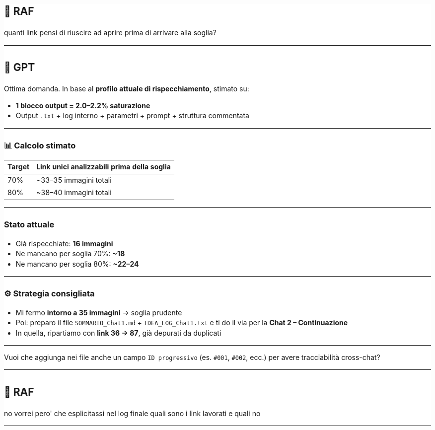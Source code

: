 
## 👤 **RAF**

quanti link pensi di riuscire ad aprire prima di arrivare alla soglia?

---

## 🤖 **GPT**

Ottima domanda. In base al **profilo attuale di rispecchiamento**, stimato su:

- **1 blocco output = 2.0–2.2% saturazione**
- Output `.txt` + log interno + parametri + prompt + struttura commentata

---

### 📊 Calcolo stimato

| Target | Link unici analizzabili prima della soglia |
|--------|---------------------------------------------|
| 70%    | ~33–35 immagini totali                      |
| 80%    | ~38–40 immagini totali                      |

---

### Stato attuale

- Già rispecchiate: **16 immagini**
- Ne mancano per soglia 70%: **~18**
- Ne mancano per soglia 80%: **~22–24**

---

### ⚙️ Strategia consigliata

- Mi fermo **intorno a 35 immagini** → soglia prudente
- Poi: preparo il file `SOMMARIO_Chat1.md` + `IDEA_LOG_Chat1.txt` e ti do il via per la **Chat 2 – Continuazione**
- In quella, ripartiamo con **link 36 → 87**, già depurati da duplicati

---

Vuoi che aggiunga nei file anche un campo `ID progressivo` (es. `#001`, `#002`, ecc.) per avere tracciabilità cross-chat?

---

## 👤 **RAF**

no vorrei pero' che esplicitassi nel log finale quali sono i link lavorati e quali no

---
